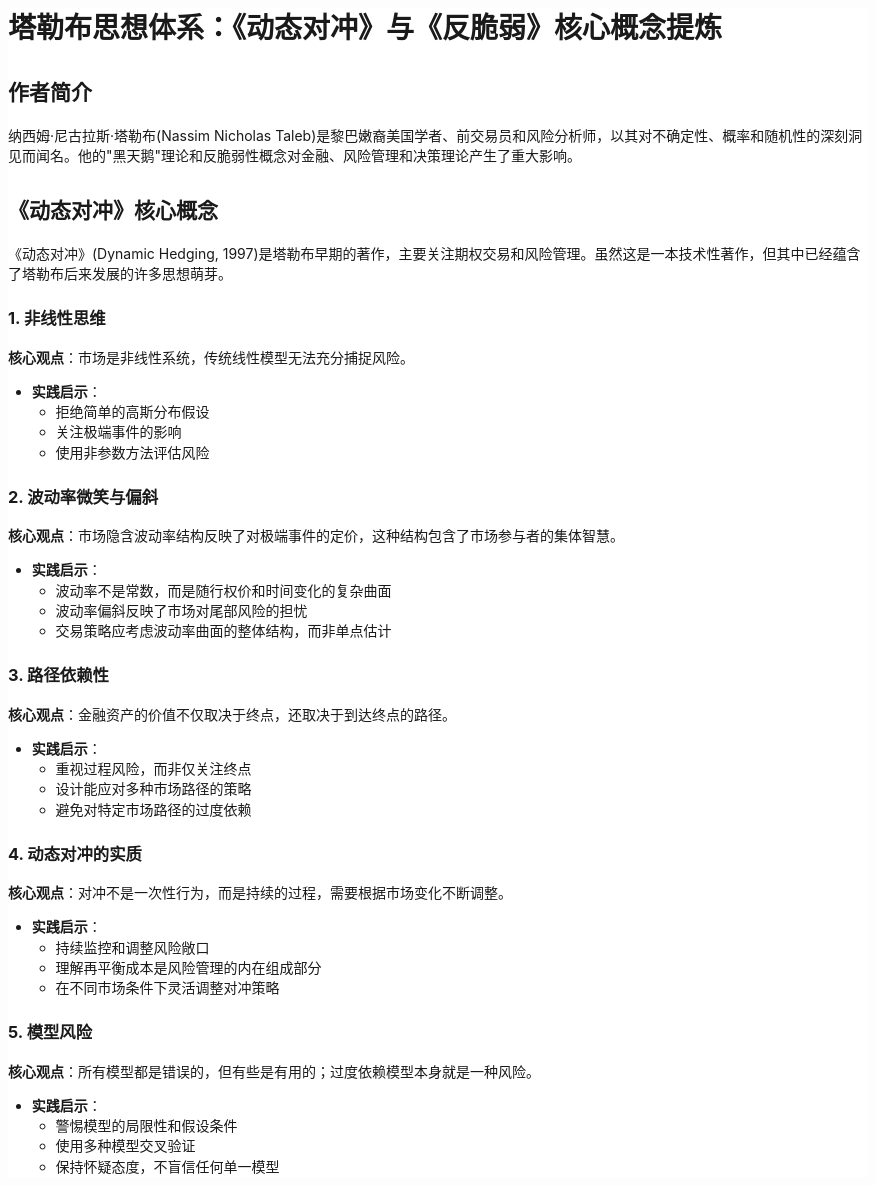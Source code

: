 # 塔勒布思想体系：《动态对冲》与《反脆弱》核心概念提炼

## 作者简介

纳西姆·尼古拉斯·塔勒布(Nassim Nicholas Taleb)是黎巴嫩裔美国学者、前交易员和风险分析师，以其对不确定性、概率和随机性的深刻洞见而闻名。他的"黑天鹅"理论和反脆弱性概念对金融、风险管理和决策理论产生了重大影响。

## 《动态对冲》核心概念

《动态对冲》(Dynamic Hedging, 1997)是塔勒布早期的著作，主要关注期权交易和风险管理。虽然这是一本技术性著作，但其中已经蕴含了塔勒布后来发展的许多思想萌芽。

### 1. 非线性思维

**核心观点**：市场是非线性系统，传统线性模型无法充分捕捉风险。

- **实践启示**：
  - 拒绝简单的高斯分布假设
  - 关注极端事件的影响
  - 使用非参数方法评估风险

### 2. 波动率微笑与偏斜

**核心观点**：市场隐含波动率结构反映了对极端事件的定价，这种结构包含了市场参与者的集体智慧。

- **实践启示**：
  - 波动率不是常数，而是随行权价和时间变化的复杂曲面
  - 波动率偏斜反映了市场对尾部风险的担忧
  - 交易策略应考虑波动率曲面的整体结构，而非单点估计

### 3. 路径依赖性

**核心观点**：金融资产的价值不仅取决于终点，还取决于到达终点的路径。

- **实践启示**：
  - 重视过程风险，而非仅关注终点
  - 设计能应对多种市场路径的策略
  - 避免对特定市场路径的过度依赖

### 4. 动态对冲的实质

**核心观点**：对冲不是一次性行为，而是持续的过程，需要根据市场变化不断调整。

- **实践启示**：
  - 持续监控和调整风险敞口
  - 理解再平衡成本是风险管理的内在组成部分
  - 在不同市场条件下灵活调整对冲策略

### 5. 模型风险

**核心观点**：所有模型都是错误的，但有些是有用的；过度依赖模型本身就是一种风险。

- **实践启示**：
  - 警惕模型的局限性和假设条件
  - 使用多种模型交叉验证
  - 保持怀疑态度，不盲信任何单一模型
